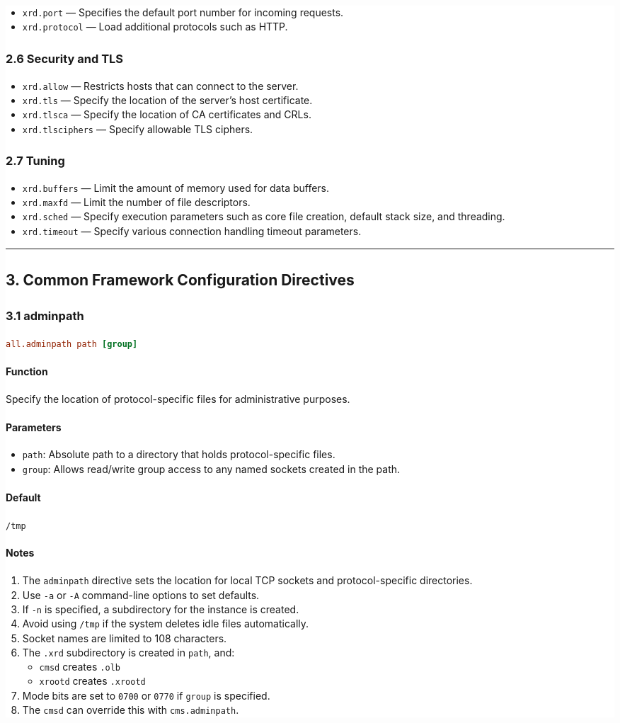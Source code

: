 - `xrd.port` — Specifies the default port number for incoming requests.
- `xrd.protocol` — Load additional protocols such as HTTP.

### 2.6 Security and TLS

- `xrd.allow` — Restricts hosts that can connect to the server.
- `xrd.tls` — Specify the location of the server’s host certificate.
- `xrd.tlsca` — Specify the location of CA certificates and CRLs.
- `xrd.tlsciphers` — Specify allowable TLS ciphers.

### 2.7 Tuning

- `xrd.buffers` — Limit the amount of memory used for data buffers.
- `xrd.maxfd` — Limit the number of file descriptors.
- `xrd.sched` — Specify execution parameters such as core file creation, default stack size, and threading.
- `xrd.timeout` — Specify various connection handling timeout parameters.

---

## 3. Common Framework Configuration Directives

### 3.1 adminpath

```ini
all.adminpath path [group]
```

#### Function

Specify the location of protocol-specific files for administrative purposes.

#### Parameters

- `path`: Absolute path to a directory that holds protocol-specific files.
- `group`: Allows read/write group access to any named sockets created in the path.

#### Default

`/tmp`

#### Notes

1. The `adminpath` directive sets the location for local TCP sockets and protocol-specific directories.
2. Use `-a` or `-A` command-line options to set defaults.
3. If `-n` is specified, a subdirectory for the instance is created.
4. Avoid using `/tmp` if the system deletes idle files automatically.
5. Socket names are limited to 108 characters.
6. The `.xrd` subdirectory is created in `path`, and:
   - `cmsd` creates `.olb`
   - `xrootd` creates `.xrootd`
7. Mode bits are set to `0700` or `0770` if `group` is specified.
8. The `cmsd` can override this with `cms.adminpath`.
